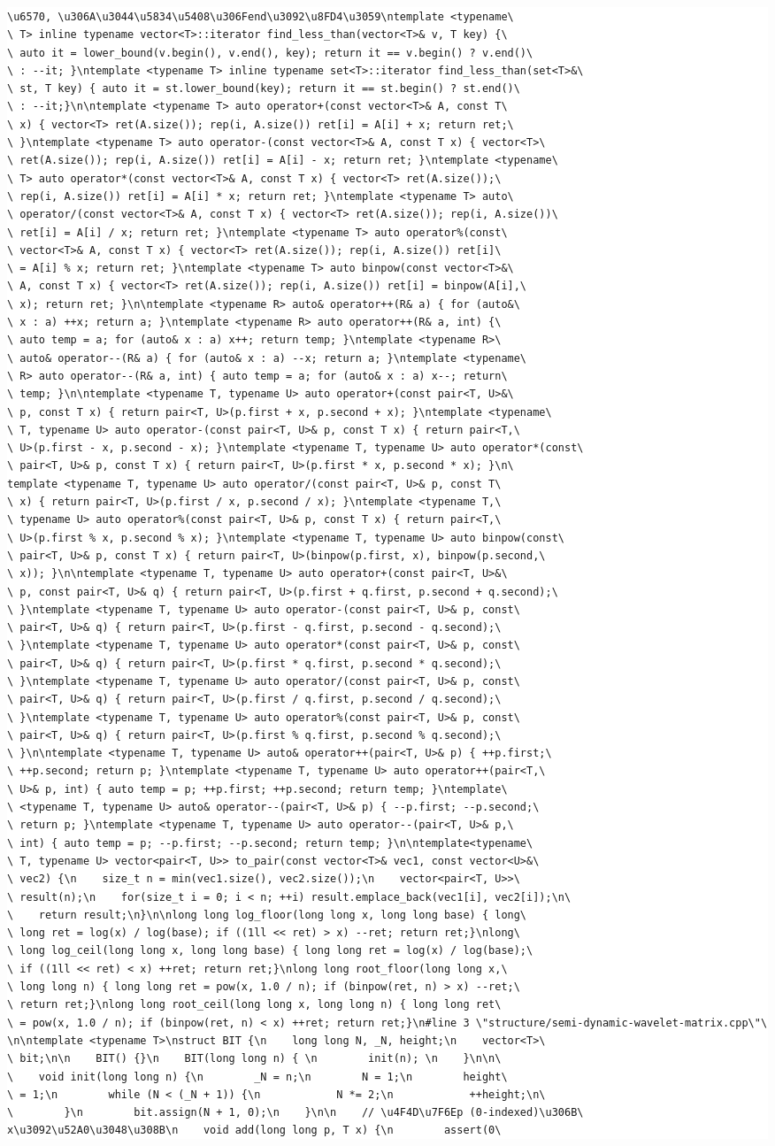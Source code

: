     \u6570, \u306A\u3044\u5834\u5408\u306Fend\u3092\u8FD4\u3059\ntemplate <typename\
    \ T> inline typename vector<T>::iterator find_less_than(vector<T>& v, T key) {\
    \ auto it = lower_bound(v.begin(), v.end(), key); return it == v.begin() ? v.end()\
    \ : --it; }\ntemplate <typename T> inline typename set<T>::iterator find_less_than(set<T>&\
    \ st, T key) { auto it = st.lower_bound(key); return it == st.begin() ? st.end()\
    \ : --it;}\n\ntemplate <typename T> auto operator+(const vector<T>& A, const T\
    \ x) { vector<T> ret(A.size()); rep(i, A.size()) ret[i] = A[i] + x; return ret;\
    \ }\ntemplate <typename T> auto operator-(const vector<T>& A, const T x) { vector<T>\
    \ ret(A.size()); rep(i, A.size()) ret[i] = A[i] - x; return ret; }\ntemplate <typename\
    \ T> auto operator*(const vector<T>& A, const T x) { vector<T> ret(A.size());\
    \ rep(i, A.size()) ret[i] = A[i] * x; return ret; }\ntemplate <typename T> auto\
    \ operator/(const vector<T>& A, const T x) { vector<T> ret(A.size()); rep(i, A.size())\
    \ ret[i] = A[i] / x; return ret; }\ntemplate <typename T> auto operator%(const\
    \ vector<T>& A, const T x) { vector<T> ret(A.size()); rep(i, A.size()) ret[i]\
    \ = A[i] % x; return ret; }\ntemplate <typename T> auto binpow(const vector<T>&\
    \ A, const T x) { vector<T> ret(A.size()); rep(i, A.size()) ret[i] = binpow(A[i],\
    \ x); return ret; }\n\ntemplate <typename R> auto& operator++(R& a) { for (auto&\
    \ x : a) ++x; return a; }\ntemplate <typename R> auto operator++(R& a, int) {\
    \ auto temp = a; for (auto& x : a) x++; return temp; }\ntemplate <typename R>\
    \ auto& operator--(R& a) { for (auto& x : a) --x; return a; }\ntemplate <typename\
    \ R> auto operator--(R& a, int) { auto temp = a; for (auto& x : a) x--; return\
    \ temp; }\n\ntemplate <typename T, typename U> auto operator+(const pair<T, U>&\
    \ p, const T x) { return pair<T, U>(p.first + x, p.second + x); }\ntemplate <typename\
    \ T, typename U> auto operator-(const pair<T, U>& p, const T x) { return pair<T,\
    \ U>(p.first - x, p.second - x); }\ntemplate <typename T, typename U> auto operator*(const\
    \ pair<T, U>& p, const T x) { return pair<T, U>(p.first * x, p.second * x); }\n\
    template <typename T, typename U> auto operator/(const pair<T, U>& p, const T\
    \ x) { return pair<T, U>(p.first / x, p.second / x); }\ntemplate <typename T,\
    \ typename U> auto operator%(const pair<T, U>& p, const T x) { return pair<T,\
    \ U>(p.first % x, p.second % x); }\ntemplate <typename T, typename U> auto binpow(const\
    \ pair<T, U>& p, const T x) { return pair<T, U>(binpow(p.first, x), binpow(p.second,\
    \ x)); }\n\ntemplate <typename T, typename U> auto operator+(const pair<T, U>&\
    \ p, const pair<T, U>& q) { return pair<T, U>(p.first + q.first, p.second + q.second);\
    \ }\ntemplate <typename T, typename U> auto operator-(const pair<T, U>& p, const\
    \ pair<T, U>& q) { return pair<T, U>(p.first - q.first, p.second - q.second);\
    \ }\ntemplate <typename T, typename U> auto operator*(const pair<T, U>& p, const\
    \ pair<T, U>& q) { return pair<T, U>(p.first * q.first, p.second * q.second);\
    \ }\ntemplate <typename T, typename U> auto operator/(const pair<T, U>& p, const\
    \ pair<T, U>& q) { return pair<T, U>(p.first / q.first, p.second / q.second);\
    \ }\ntemplate <typename T, typename U> auto operator%(const pair<T, U>& p, const\
    \ pair<T, U>& q) { return pair<T, U>(p.first % q.first, p.second % q.second);\
    \ }\n\ntemplate <typename T, typename U> auto& operator++(pair<T, U>& p) { ++p.first;\
    \ ++p.second; return p; }\ntemplate <typename T, typename U> auto operator++(pair<T,\
    \ U>& p, int) { auto temp = p; ++p.first; ++p.second; return temp; }\ntemplate\
    \ <typename T, typename U> auto& operator--(pair<T, U>& p) { --p.first; --p.second;\
    \ return p; }\ntemplate <typename T, typename U> auto operator--(pair<T, U>& p,\
    \ int) { auto temp = p; --p.first; --p.second; return temp; }\n\ntemplate<typename\
    \ T, typename U> vector<pair<T, U>> to_pair(const vector<T>& vec1, const vector<U>&\
    \ vec2) {\n    size_t n = min(vec1.size(), vec2.size());\n    vector<pair<T, U>>\
    \ result(n);\n    for(size_t i = 0; i < n; ++i) result.emplace_back(vec1[i], vec2[i]);\n\
    \    return result;\n}\n\nlong long log_floor(long long x, long long base) { long\
    \ long ret = log(x) / log(base); if ((1ll << ret) > x) --ret; return ret;}\nlong\
    \ long log_ceil(long long x, long long base) { long long ret = log(x) / log(base);\
    \ if ((1ll << ret) < x) ++ret; return ret;}\nlong long root_floor(long long x,\
    \ long long n) { long long ret = pow(x, 1.0 / n); if (binpow(ret, n) > x) --ret;\
    \ return ret;}\nlong long root_ceil(long long x, long long n) { long long ret\
    \ = pow(x, 1.0 / n); if (binpow(ret, n) < x) ++ret; return ret;}\n#line 3 \"structure/semi-dynamic-wavelet-matrix.cpp\"\
    \n\ntemplate <typename T>\nstruct BIT {\n    long long N, _N, height;\n    vector<T>\
    \ bit;\n\n    BIT() {}\n    BIT(long long n) { \n        init(n); \n    }\n\n\
    \    void init(long long n) {\n        _N = n;\n        N = 1;\n        height\
    \ = 1;\n        while (N < (_N + 1)) {\n            N *= 2;\n            ++height;\n\
    \        }\n        bit.assign(N + 1, 0);\n    }\n\n    // \u4F4D\u7F6Ep (0-indexed)\u306B\
    x\u3092\u52A0\u3048\u308B\n    void add(long long p, T x) {\n        assert(0\